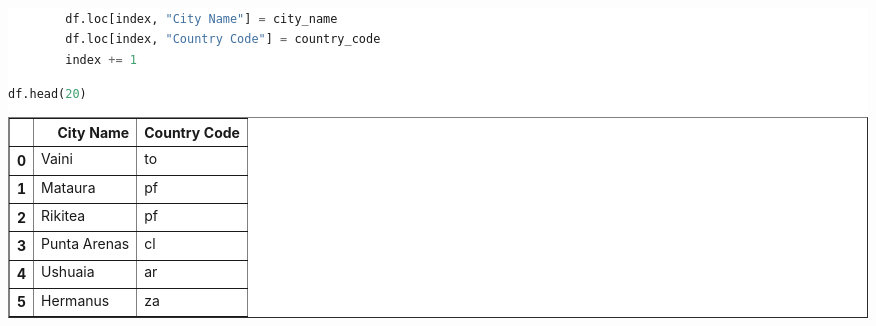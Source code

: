 ```python
        df.loc[index, "City Name"] = city_name
        df.loc[index, "Country Code"] = country_code
        index += 1
```


```python
df.head(20)
```




<div>
<style scoped>
    .dataframe tbody tr th:only-of-type {
        vertical-align: middle;
    }

    .dataframe tbody tr th {
        vertical-align: top;
    }

    .dataframe thead th {
        text-align: right;
    }
</style>
<table border="1" class="dataframe">
  <thead>
    <tr style="text-align: right;">
      <th></th>
      <th>City Name</th>
      <th>Country Code</th>
    </tr>
  </thead>
  <tbody>
    <tr>
      <th>0</th>
      <td>Vaini</td>
      <td>to</td>
    </tr>
    <tr>
      <th>1</th>
      <td>Mataura</td>
      <td>pf</td>
    </tr>
    <tr>
      <th>2</th>
      <td>Rikitea</td>
      <td>pf</td>
    </tr>
    <tr>
      <th>3</th>
      <td>Punta Arenas</td>
      <td>cl</td>
    </tr>
    <tr>
      <th>4</th>
      <td>Ushuaia</td>
      <td>ar</td>
    </tr>
    <tr>
      <th>5</th>
      <td>Hermanus</td>
      <td>za</td>
    </tr>
    <tr>